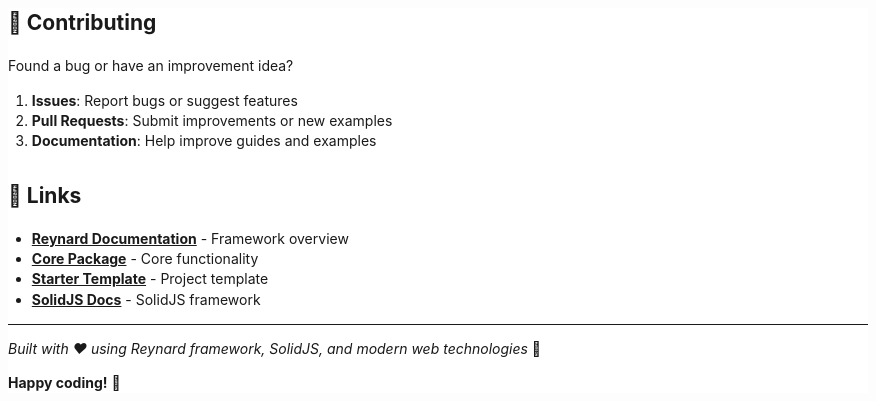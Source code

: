 ## 🤝 Contributing

Found a bug or have an improvement idea?

1. **Issues**: Report bugs or suggest features
2. **Pull Requests**: Submit improvements or new examples
3. **Documentation**: Help improve guides and examples

## 🔗 Links

- **[Reynard Documentation](../../README.md)** - Framework overview
- **[Core Package](../packages/core/)** - Core functionality
- **[Starter Template](../templates/starter/)** - Project template
- **[SolidJS Docs](https://solidjs.com)** - SolidJS framework

---

_Built with ❤️ using Reynard framework, SolidJS, and modern web technologies_ 🦊

**Happy coding!** 🚀
